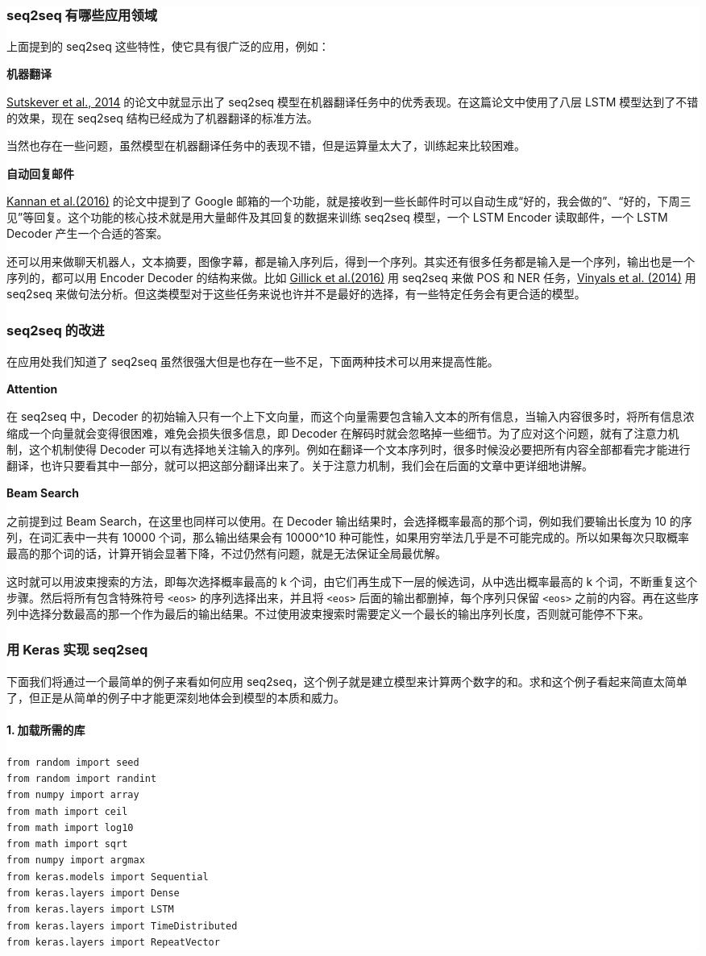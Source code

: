 ### seq2seq 有哪些应用领域

上面提到的 seq2seq 这些特性，使它具有很广泛的应用，例如：

**机器翻译**

[Sutskever et al., 2014](https://arxiv.org/abs/1409.3215) 的论文中就显示出了 seq2seq
模型在机器翻译任务中的优秀表现。在这篇论文中使用了八层 LSTM 模型达到了不错的效果，现在 seq2seq 结构已经成为了机器翻译的标准方法。

当然也存在一些问题，虽然模型在机器翻译任务中的表现不错，但是运算量太大了，训练起来比较困难。

**自动回复邮件**

[Kannan et al.(2016)](https://arxiv.org/pdf/1606.04870.pdf) 的论文中提到了 Google
邮箱的一个功能，就是接收到一些长邮件时可以自动生成“好的，我会做的”、“好的，下周三见”等回复。这个功能的核心技术就是用大量邮件及其回复的数据来训练
seq2seq 模型，一个 LSTM Encoder 读取邮件，一个 LSTM Decoder 产生一个合适的答案。

还可以用来做聊天机器人，文本摘要，图像字幕，都是输入序列后，得到一个序列。其实还有很多任务都是输入是一个序列，输出也是一个序列的，都可以用 Encoder
Decoder 的结构来做。比如 [Gillick et al.(2016)](https://aclweb.org/anthology/N16-1155)
用 seq2seq 来做 POS 和 NER 任务，[Vinyals et al.
(2014)](https://arxiv.org/abs/1412.7449v1) 用 seq2seq
来做句法分析。但这类模型对于这些任务来说也许并不是最好的选择，有一些特定任务会有更合适的模型。

### seq2seq 的改进

在应用处我们知道了 seq2seq 虽然很强大但是也存在一些不足，下面两种技术可以用来提高性能。

**Attention**

在 seq2seq 中，Decoder
的初始输入只有一个上下文向量，而这个向量需要包含输入文本的所有信息，当输入内容很多时，将所有信息浓缩成一个向量就会变得很困难，难免会损失很多信息，即
Decoder 在解码时就会忽略掉一些细节。为了应对这个问题，就有了注意力机制，这个机制使得 Decoder
可以有选择地关注输入的序列。例如在翻译一个文本序列时，很多时候没必要把所有内容全部都看完才能进行翻译，也许只要看其中一部分，就可以把这部分翻译出来了。关于注意力机制，我们会在后面的文章中更详细地讲解。

**Beam Search**

之前提到过 Beam Search，在这里也同样可以使用。在 Decoder 输出结果时，会选择概率最高的那个词，例如我们要输出长度为 10
的序列，在词汇表中一共有 10000 个词，那么输出结果会有 10000^10
种可能性，如果用穷举法几乎是不可能完成的。所以如果每次只取概率最高的那个词的话，计算开销会显著下降，不过仍然有问题，就是无法保证全局最优解。

这时就可以用波束搜索的方法，即每次选择概率最高的 k 个词，由它们再生成下一层的候选词，从中选出概率最高的 k
个词，不断重复这个步骤。然后将所有包含特殊符号 `<eos>` 的序列选择出来，并且将 `<eos>` 后面的输出都删掉，每个序列只保留 `<eos>`
之前的内容。再在这些序列中选择分数最高的那一个作为最后的输出结果。不过使用波束搜索时需要定义一个最长的输出序列长度，否则就可能停不下来。

### 用 Keras 实现 seq2seq

下面我们将通过一个最简单的例子来看如何应用
seq2seq，这个例子就是建立模型来计算两个数字的和。求和这个例子看起来简直太简单了，但正是从简单的例子中才能更深刻地体会到模型的本质和威力。

#### **1\. 加载所需的库**

    
    
    from random import seed
    from random import randint
    from numpy import array
    from math import ceil
    from math import log10
    from math import sqrt
    from numpy import argmax
    from keras.models import Sequential
    from keras.layers import Dense
    from keras.layers import LSTM
    from keras.layers import TimeDistributed
    from keras.layers import RepeatVector
    